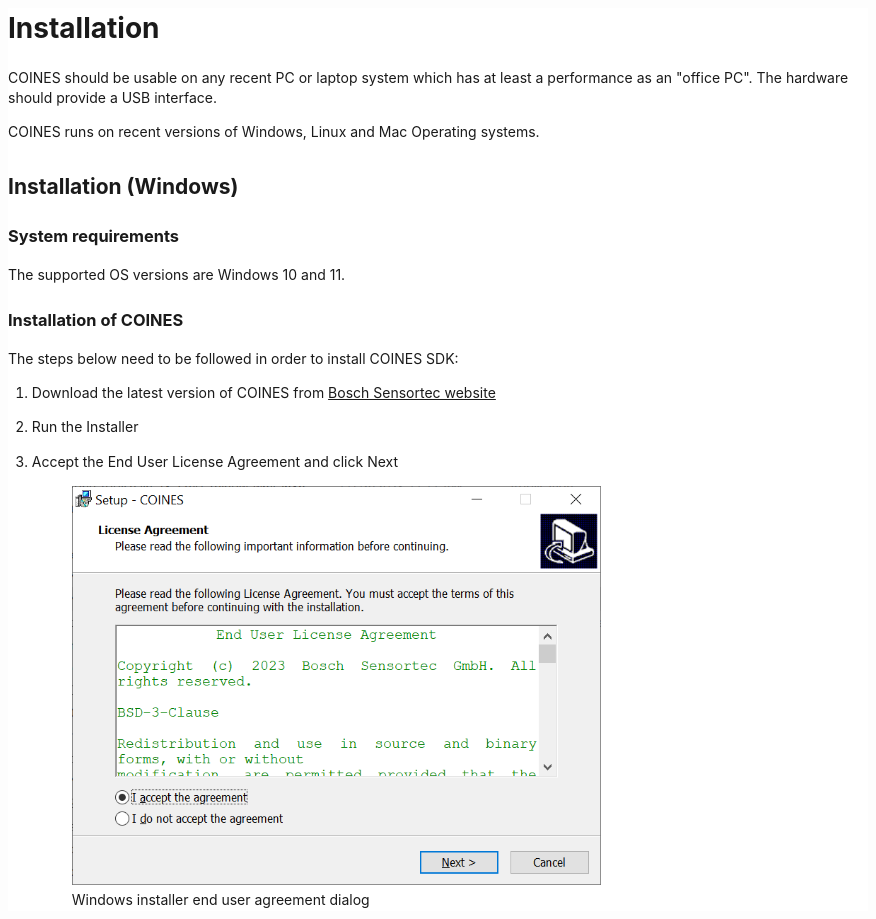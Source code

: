 # Installation

COINES should be usable on any recent PC or laptop system which has at
least a performance as an "office PC". The hardware should provide a USB
interface.

COINES runs on recent versions of Windows, Linux and Mac Operating
systems.

## Installation (Windows)

### System requirements

The supported OS versions are Windows 10 and 11.

### Installation of COINES

The steps below need to be followed in order to install COINES SDK:

1.  Download the latest version of COINES from [Bosch Sensortec
    website](https://www.bosch-sensortec.com/software-tools/tools/coines/)

2.  Run the Installer

3.  Accept the End User License Agreement and click Next

    <figure>
    <div class="center">
    <img src="coinesAPI_images/Windows_installation_user_agreement.png"
    style="width:70.0%" />
    </div>
    <figcaption>Windows installer end user agreement dialog</figcaption>
    </figure>
